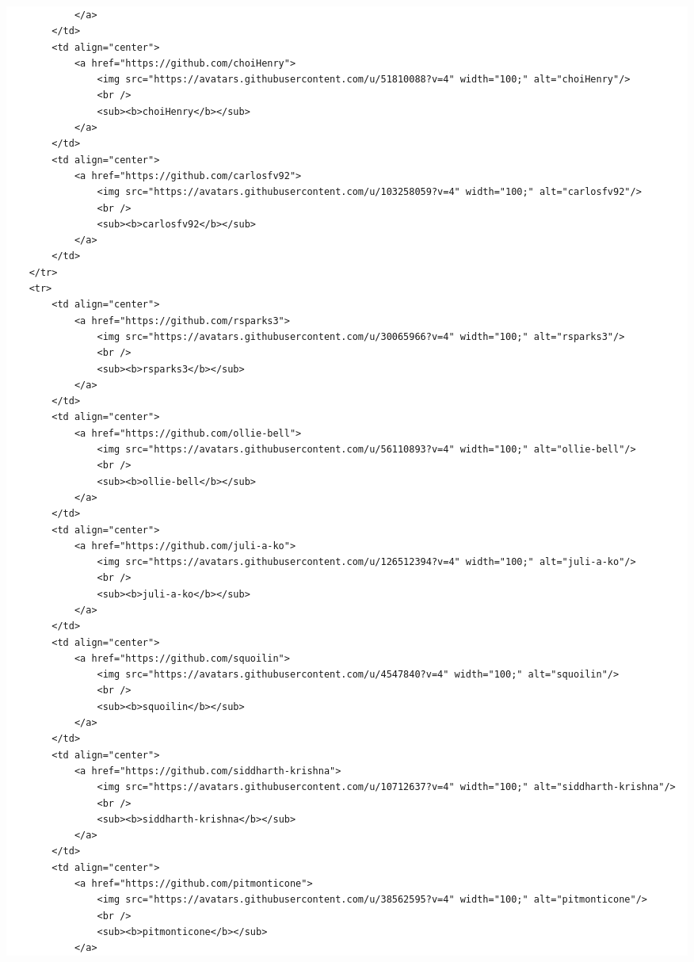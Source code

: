                 </a>
            </td>
            <td align="center">
                <a href="https://github.com/choiHenry">
                    <img src="https://avatars.githubusercontent.com/u/51810088?v=4" width="100;" alt="choiHenry"/>
                    <br />
                    <sub><b>choiHenry</b></sub>
                </a>
            </td>
            <td align="center">
                <a href="https://github.com/carlosfv92">
                    <img src="https://avatars.githubusercontent.com/u/103258059?v=4" width="100;" alt="carlosfv92"/>
                    <br />
                    <sub><b>carlosfv92</b></sub>
                </a>
            </td>
		</tr>
		<tr>
            <td align="center">
                <a href="https://github.com/rsparks3">
                    <img src="https://avatars.githubusercontent.com/u/30065966?v=4" width="100;" alt="rsparks3"/>
                    <br />
                    <sub><b>rsparks3</b></sub>
                </a>
            </td>
            <td align="center">
                <a href="https://github.com/ollie-bell">
                    <img src="https://avatars.githubusercontent.com/u/56110893?v=4" width="100;" alt="ollie-bell"/>
                    <br />
                    <sub><b>ollie-bell</b></sub>
                </a>
            </td>
            <td align="center">
                <a href="https://github.com/juli-a-ko">
                    <img src="https://avatars.githubusercontent.com/u/126512394?v=4" width="100;" alt="juli-a-ko"/>
                    <br />
                    <sub><b>juli-a-ko</b></sub>
                </a>
            </td>
            <td align="center">
                <a href="https://github.com/squoilin">
                    <img src="https://avatars.githubusercontent.com/u/4547840?v=4" width="100;" alt="squoilin"/>
                    <br />
                    <sub><b>squoilin</b></sub>
                </a>
            </td>
            <td align="center">
                <a href="https://github.com/siddharth-krishna">
                    <img src="https://avatars.githubusercontent.com/u/10712637?v=4" width="100;" alt="siddharth-krishna"/>
                    <br />
                    <sub><b>siddharth-krishna</b></sub>
                </a>
            </td>
            <td align="center">
                <a href="https://github.com/pitmonticone">
                    <img src="https://avatars.githubusercontent.com/u/38562595?v=4" width="100;" alt="pitmonticone"/>
                    <br />
                    <sub><b>pitmonticone</b></sub>
                </a>